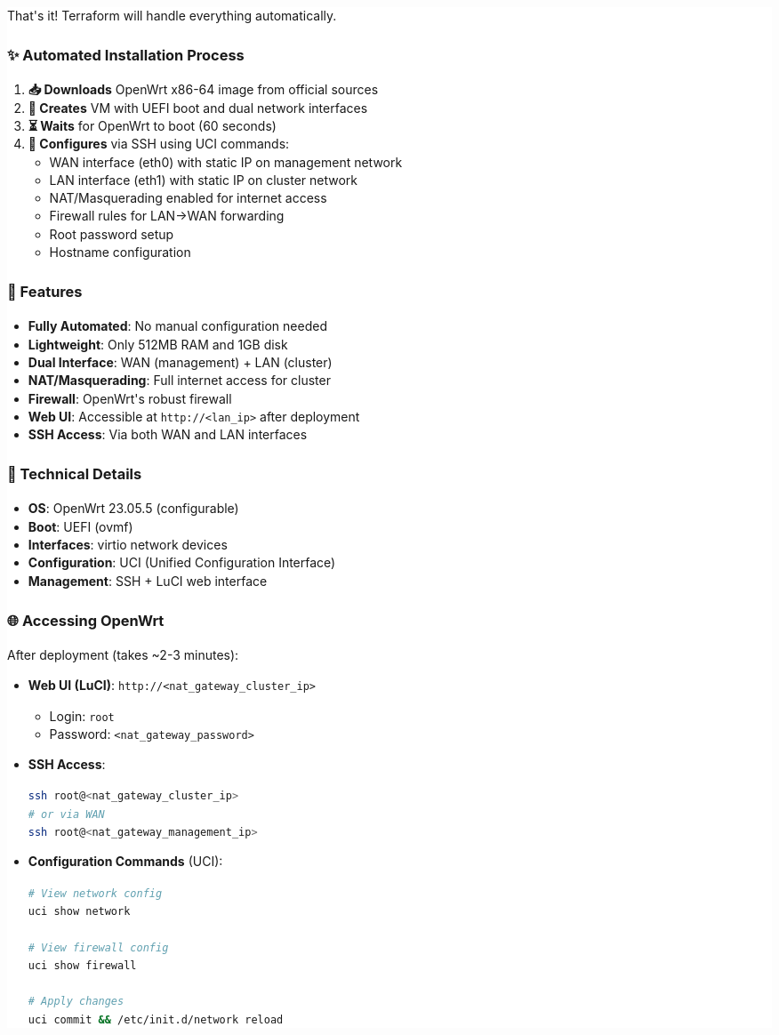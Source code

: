 That's it! Terraform will handle everything automatically.

### ✨ Automated Installation Process
1. **📥 Downloads** OpenWrt x86-64 image from official sources
2. **🚀 Creates** VM with UEFI boot and dual network interfaces
3. **⏳ Waits** for OpenWrt to boot (60 seconds)
4. **🔧 Configures** via SSH using UCI commands:
   - WAN interface (eth0) with static IP on management network
   - LAN interface (eth1) with static IP on cluster network
   - NAT/Masquerading enabled for internet access
   - Firewall rules for LAN→WAN forwarding
   - Root password setup
   - Hostname configuration

### 🌟 Features
- **Fully Automated**: No manual configuration needed
- **Lightweight**: Only 512MB RAM and 1GB disk
- **Dual Interface**: WAN (management) + LAN (cluster)
- **NAT/Masquerading**: Full internet access for cluster
- **Firewall**: OpenWrt's robust firewall
- **Web UI**: Accessible at `http://<lan_ip>` after deployment
- **SSH Access**: Via both WAN and LAN interfaces

### 🔧 Technical Details
- **OS**: OpenWrt 23.05.5 (configurable)
- **Boot**: UEFI (ovmf)
- **Interfaces**: virtio network devices
- **Configuration**: UCI (Unified Configuration Interface)
- **Management**: SSH + LuCI web interface

### 🌐 Accessing OpenWrt

After deployment (takes ~2-3 minutes):

- **Web UI (LuCI)**: `http://<nat_gateway_cluster_ip>`
  - Login: `root`
  - Password: `<nat_gateway_password>`
  
- **SSH Access**:
  ```bash
  ssh root@<nat_gateway_cluster_ip>
  # or via WAN
  ssh root@<nat_gateway_management_ip>
  ```

- **Configuration Commands** (UCI):
  ```bash
  # View network config
  uci show network
  
  # View firewall config
  uci show firewall
  
  # Apply changes
  uci commit && /etc/init.d/network reload
  ```
